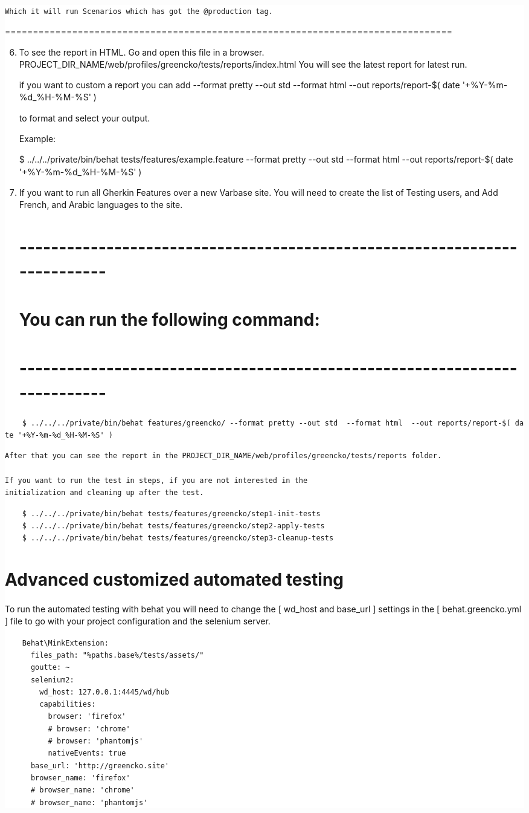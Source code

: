     Which it will run Scenarios which has got the @production tag.

================================================================================

6. To see the report in HTML. Go and open this file in a browser.
    PROJECT_DIR_NAME/web/profiles/greencko/tests/reports/index.html
    You will see the latest report for latest run.

    if you want to custom a report you can add
    --format pretty --out std
    --format html  --out reports/report-$( date '+%Y-%m-%d_%H-%M-%S' )

    to format and select your output.

    Example:

    $ ../../../private/bin/behat tests/features/example.feature --format pretty --out std --format html --out reports/report-$( date '+%Y-%m-%d_%H-%M-%S' )

7. If you want to run all Gherkin Features over a new Varbase site.
    You will need to create the list of Testing users, and Add French, and Arabic
    languages to the site.

    # --------------------------------------------------------------------------
    # You can run the following command:
    # --------------------------------------------------------------------------
```
    $ ../../../private/bin/behat features/greencko/ --format pretty --out std  --format html  --out reports/report-$( date '+%Y-%m-%d_%H-%M-%S' )
```
    After that you can see the report in the PROJECT_DIR_NAME/web/profiles/greencko/tests/reports folder.

    If you want to run the test in steps, if you are not interested in the
    initialization and cleaning up after the test.

```
    $ ../../../private/bin/behat tests/features/greencko/step1-init-tests
    $ ../../../private/bin/behat tests/features/greencko/step2-apply-tests
    $ ../../../private/bin/behat tests/features/greencko/step3-cleanup-tests
```

# Advanced customized automated testing
To run the automated testing with behat you will need to change the [ wd_host and base_url ] settings in the
[ behat.greencko.yml ] file to go with your project configuration and the selenium server.

```
    Behat\MinkExtension:
      files_path: "%paths.base%/tests/assets/"
      goutte: ~
      selenium2:
        wd_host: 127.0.0.1:4445/wd/hub
        capabilities:
          browser: 'firefox'
          # browser: 'chrome'
          # browser: 'phantomjs'
          nativeEvents: true
      base_url: 'http://greencko.site'
      browser_name: 'firefox'
      # browser_name: 'chrome'
      # browser_name: 'phantomjs'
```